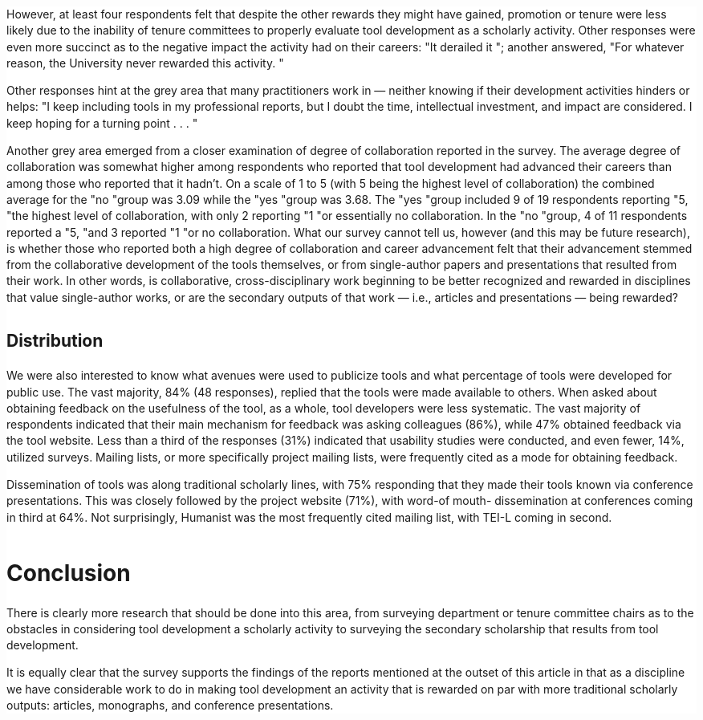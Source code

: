 However, at least four respondents felt that despite the other rewards they might have gained, promotion or tenure were less likely due to the inability of tenure committees to properly evaluate tool development as a scholarly activity. Other responses were even more succinct as to the negative impact the activity had on their careers: "It derailed it "; another answered, "For whatever reason, the University never rewarded this activity. "

Other responses hint at the grey area that many practitioners work in — neither knowing if their development activities hinders or helps: "I keep including tools in my professional reports, but I doubt the time, intellectual investment, and impact are considered. I keep hoping for a turning point . . . "

Another grey area emerged from a closer examination of degree of collaboration reported in the survey. The average degree of collaboration was somewhat higher among respondents who reported that tool development had advanced their careers than among those who reported that it hadn’t. On a scale of 1 to 5 (with 5 being the highest level of collaboration) the combined average for the "no "group was 3.09 while the "yes "group was 3.68. The "yes "group included 9 of 19 respondents reporting "5, "the highest level of collaboration, with only 2 reporting "1 "or essentially no collaboration. In the "no "group, 4 of 11 respondents reported a "5, "and 3 reported "1 "or no collaboration. What our survey cannot tell us, however (and this may be future research), is whether those who reported both a high degree of collaboration and career advancement felt that their advancement stemmed from the collaborative development of the tools themselves, or from single-author papers and presentations that resulted from their work. In other words, is collaborative, cross-disciplinary work beginning to be better recognized and rewarded in disciplines that value single-author works, or are the secondary outputs of that work — i.e., articles and presentations — being rewarded? 


## Distribution 


We were also interested to know what avenues were used to publicize tools and what percentage of tools were developed for public use. The vast majority, 84% (48 responses), replied that the tools were made available to others. When asked about obtaining feedback on the usefulness of the tool, as a whole, tool developers were less systematic. The vast majority of respondents indicated that their main mechanism for feedback was asking colleagues (86%), while 47% obtained feedback via the tool website. Less than a third of the responses (31%) indicated that usability studies were conducted, and even fewer, 14%, utilized surveys. Mailing lists, or more specifically project mailing lists, were frequently cited as a mode for obtaining feedback. 

Dissemination of tools was along traditional scholarly lines, with 75% responding that they made their tools known via conference presentations. This was closely followed by the project website (71%), with word-of mouth- dissemination at conferences coming in third at 64%. Not surprisingly, Humanist was the most frequently cited mailing list, with TEI-L coming in second. 


# Conclusion 


There is clearly more research that should be done into this area, from surveying department or tenure committee chairs as to the obstacles in considering tool development a scholarly activity to surveying the secondary scholarship that results from tool development. 

It is equally clear that the survey supports the findings of the reports mentioned at the outset of this article in that as a discipline we have considerable work to do in making tool development an activity that is rewarded on par with more traditional scholarly outputs: articles, monographs, and conference presentations. 
